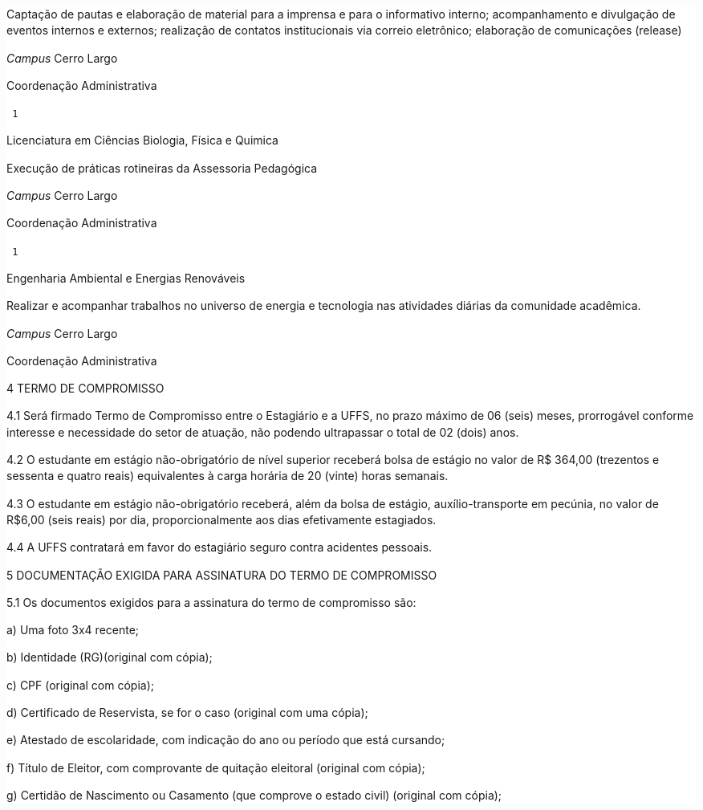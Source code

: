   Captação de pautas e elaboração de material para a imprensa e para o informativo interno; acompanhamento e divulgação de eventos internos e externos; realização de contatos institucionais via correio eletrônico; elaboração de comunicações (release)

   *Campus* Cerro Largo

 Coordenação Administrativa

     1

   Licenciatura em Ciências Biologia, Física e Quimica

   Execução de práticas rotineiras da Assessoria Pedagógica

   *Campus* Cerro Largo

 Coordenação Administrativa

     1

   Engenharia Ambiental e Energias Renováveis

   Realizar e acompanhar trabalhos no universo de energia e tecnologia nas atividades diárias da comunidade acadêmica.

   *Campus* Cerro Largo

 Coordenação Administrativa

      

 4 TERMO DE COMPROMISSO

 4.1 Será firmado Termo de Compromisso entre o Estagiário e a UFFS, no prazo máximo de 06 (seis) meses, prorrogável conforme interesse e necessidade do setor de atuação, não podendo ultrapassar o total de 02 (dois) anos.

 4.2 O estudante em estágio não-obrigatório de nível superior receberá bolsa de estágio no valor de R$ 364,00 (trezentos e sessenta e quatro reais) equivalentes à carga horária de 20 (vinte) horas semanais.

 4.3 O estudante em estágio não-obrigatório receberá, além da bolsa de estágio, auxílio-transporte em pecúnia, no valor de R$6,00 (seis reais) por dia, proporcionalmente aos dias efetivamente estagiados.

 4.4 A UFFS contratará em favor do estagiário seguro contra acidentes pessoais.

 5 DOCUMENTAÇÃO EXIGIDA PARA ASSINATURA DO TERMO DE COMPROMISSO

 5.1 Os documentos exigidos para a assinatura do termo de compromisso são:

 a) Uma foto 3x4 recente;

 b) Identidade (RG)(original com cópia);

 c) CPF (original com cópia);

 d) Certificado de Reservista, se for o caso (original com uma cópia);

 e) Atestado de escolaridade, com indicação do ano ou período que está cursando;

 f) Título de Eleitor, com comprovante de quitação eleitoral (original com cópia);

 g) Certidão de Nascimento ou Casamento (que comprove o estado civil) (original com cópia);
